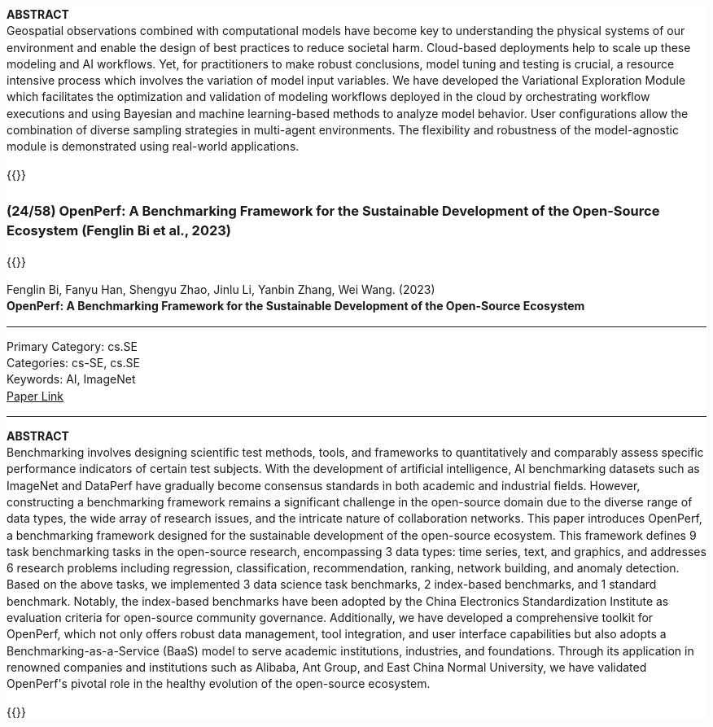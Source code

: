 **ABSTRACT**  
Geospatial observations combined with computational models have become key to understanding the physical systems of our environment and enable the design of best practices to reduce societal harm. Cloud-based deployments help to scale up these modeling and AI workflows. Yet, for practitioners to make robust conclusions, model tuning and testing is crucial, a resource intensive process which involves the variation of model input variables. We have developed the Variational Exploration Module which facilitates the optimization and validation of modeling workflows deployed in the cloud by orchestrating workflow executions and using Bayesian and machine learning-based methods to analyze model behavior. User configurations allow the combination of diverse sampling strategies in multi-agent environments. The flexibility and robustness of the model-agnostic module is demonstrated using real-world applications.

{{</citation>}}


### (24/58) OpenPerf: A Benchmarking Framework for the Sustainable Development of the Open-Source Ecosystem (Fenglin Bi et al., 2023)

{{<citation>}}

Fenglin Bi, Fanyu Han, Shengyu Zhao, Jinlu Li, Yanbin Zhang, Wei Wang. (2023)  
**OpenPerf: A Benchmarking Framework for the Sustainable Development of the Open-Source Ecosystem**  

---
Primary Category: cs.SE  
Categories: cs-SE, cs.SE  
Keywords: AI, ImageNet  
[Paper Link](http://arxiv.org/abs/2311.15212v1)  

---


**ABSTRACT**  
Benchmarking involves designing scientific test methods, tools, and frameworks to quantitatively and comparably assess specific performance indicators of certain test subjects. With the development of artificial intelligence, AI benchmarking datasets such as ImageNet and DataPerf have gradually become consensus standards in both academic and industrial fields. However, constructing a benchmarking framework remains a significant challenge in the open-source domain due to the diverse range of data types, the wide array of research issues, and the intricate nature of collaboration networks. This paper introduces OpenPerf, a benchmarking framework designed for the sustainable development of the open-source ecosystem. This framework defines 9 task benchmarking tasks in the open-source research, encompassing 3 data types: time series, text, and graphics, and addresses 6 research problems including regression, classification, recommendation, ranking, network building, and anomaly detection. Based on the above tasks, we implemented 3 data science task benchmarks, 2 index-based benchmarks, and 1 standard benchmark. Notably, the index-based benchmarks have been adopted by the China Electronics Standardization Institute as evaluation criteria for open-source community governance. Additionally, we have developed a comprehensive toolkit for OpenPerf, which not only offers robust data management, tool integration, and user interface capabilities but also adopts a Benchmarking-as-a-Service (BaaS) model to serve academic institutions, industries, and foundations. Through its application in renowned companies and institutions such as Alibaba, Ant Group, and East China Normal University, we have validated OpenPerf's pivotal role in the healthy evolution of the open-source ecosystem.

{{</citation>}}
